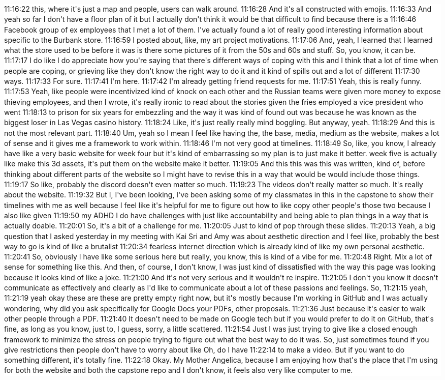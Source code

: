 11:16:22 this, where it's just a map and people, users can walk around.
11:16:28 And it's all constructed with emojis.
11:16:33 And yeah so far I don't have a floor plan of it but I actually don't think it would be that difficult to find because there is a
11:16:46 Facebook group of ex employees that I met a lot of them. I've actually found a lot of really good interesting information about specific to the Burbank store.
11:16:59 I posted about, like, my art project motivations.
11:17:06 And, yeah, I learned that I learned what the store used to be before it was is there some pictures of it from the 50s and 60s and stuff. So, you know, it can be.
11:17:17 I do like I do appreciate how you're saying that there's different ways of coping with this and I think that a lot of time when people are coping, or grieving like they don't know the right way to do it and it kind of spills out and a lot of different
11:17:30 ways.
11:17:33 For sure.
11:17:41 I'm here.
11:17:42 I'm already getting friend requests for me.
11:17:51 Yeah, this is really funny.
11:17:53 Yeah, like people were incentivized kind of knock on each other and the Russian teams were given more money to expose thieving employees, and then I wrote, it's really ironic to read about the stories given the fries employed a vice president who went
11:18:13 to prison for six years for embezzling and the way it was kind of found out was because he was known as the biggest loser in Las Vegas casino history.
11:18:24 Like, it's just really really mind boggling. But anyway, yeah.
11:18:29 And this is not the most relevant part.
11:18:40 Um, yeah so I mean I feel like having the, the base, media, medium as the website, makes a lot of sense and it gives me a framework to work within.
11:18:46 I'm not very good at timelines.
11:18:49 So, like, you know, I already have like a very basic website for week four but it's kind of embarrassing so my plan is to just make it better. week five is actually like make this 3d assets, it's put them on the website make it better.
11:19:05 And this this was this was written, kind of, before thinking about different parts of the website so I might have to revise this in a way that would be would include those things.
11:19:17 So like, probably the discord doesn't even matter so much.
11:19:23 The videos don't really matter so much. It's really about the website.
11:19:32 But I, I've been looking, I've been asking some of my classmates in this in the capstone to show their timelines with me as well because I feel like it's helpful for me to figure out how to like copy other people's those two because I also like given
11:19:50 my ADHD I do have challenges with just like accountability and being able to plan things in a way that is actually doable.
11:20:01 So, it's a bit of a challenge for me.
11:20:05 Just to kind of pop through these slides.
11:20:13 Yeah, a big question that I asked yesterday in my meeting with Kai Sri and Amy was about aesthetic direction and I feel like, probably the best way to go is kind of like a brutalist
11:20:34 fearless internet direction which is already kind of like my own personal aesthetic.
11:20:41 So, obviously I have like some serious here but really, you know, this is kind of a vibe for me.
11:20:48 Right. Mix a lot of sense for something like this. And then, of course, I don't know, I was just kind of dissatisfied with the way this page was looking because it looks kind of like a joke.
11:21:00 And it's not very serious and it wouldn't re inspire.
11:21:05 I don't you know it doesn't communicate as effectively and clearly as I'd like to communicate about a lot of these passions and feelings. So,
11:21:15 yeah,
11:21:19 yeah okay these are these are pretty empty right now, but it's mostly because I'm working in GitHub and I was actually wondering, why did you ask specifically for Google Docs your PDFs, other proposals.
11:21:36 Just because it's easier to walk other people through a PDF.
11:21:40 It doesn't need to be made on Google tech but if you would prefer to do it on GitHub, that's fine, as long as you know, just to, I guess, sorry, a little scattered.
11:21:54 Just I was just trying to give like a closed enough framework to minimize the stress on people trying to figure out what the best way to do it was. So, just sometimes found if you give restrictions then people don't have to worry about like Oh, do I have
11:22:14 to make a video. But if you want to do something different, it's totally fine.
11:22:18 Okay. My Mother Angelica, because I am enjoying how that's the place that I'm using for both the website and both the capstone repo and I don't know, it feels also very like computer to me.